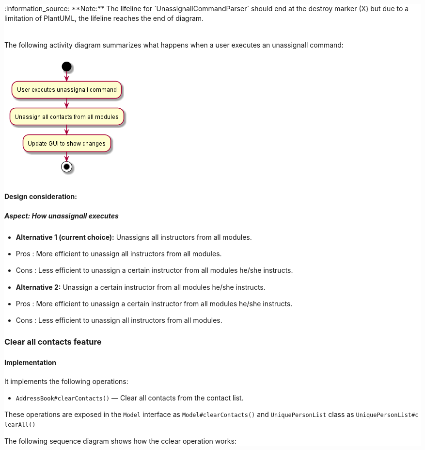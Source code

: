 <div markdown="span" class="alert alert-info">:information_source: **Note:** The lifeline for `UnassignallCommandParser` should
 end at the destroy marker (X) but due to a limitation of PlantUML, the lifeline reaches the end of diagram.
</div>
<br/>

The following activity diagram summarizes what happens when a user executes an unassignall command:

![UnassignallActivityDiagram](images/UnassignallActivityDiagram.png)

#### Design consideration:

##### Aspect: How unassignall executes

* **Alternative 1 (current choice):** Unassigns all instructors from all modules.
 * Pros : More efficient to unassign all instructors from all modules.
 * Cons : Less efficient to unassign a certain instructor from all modules he/she instructs.

* **Alternative 2:** Unassign a certain instructor from all modules he/she instructs.
 * Pros : More efficient to unassign a certain instructor from all modules he/she instructs.
 * Cons : Less efficient to unassign all instructors from all modules.

### Clear all contacts feature

#### Implementation

It implements the following operations:
* `AddressBook#clearContacts()` — Clear all contacts from the contact list.

These operations are exposed in the `Model` interface as `Model#clearContacts()` and `UniquePersonList` class as `UniquePersonList#clearAll()`

The following sequence diagram shows how the cclear operation works:
